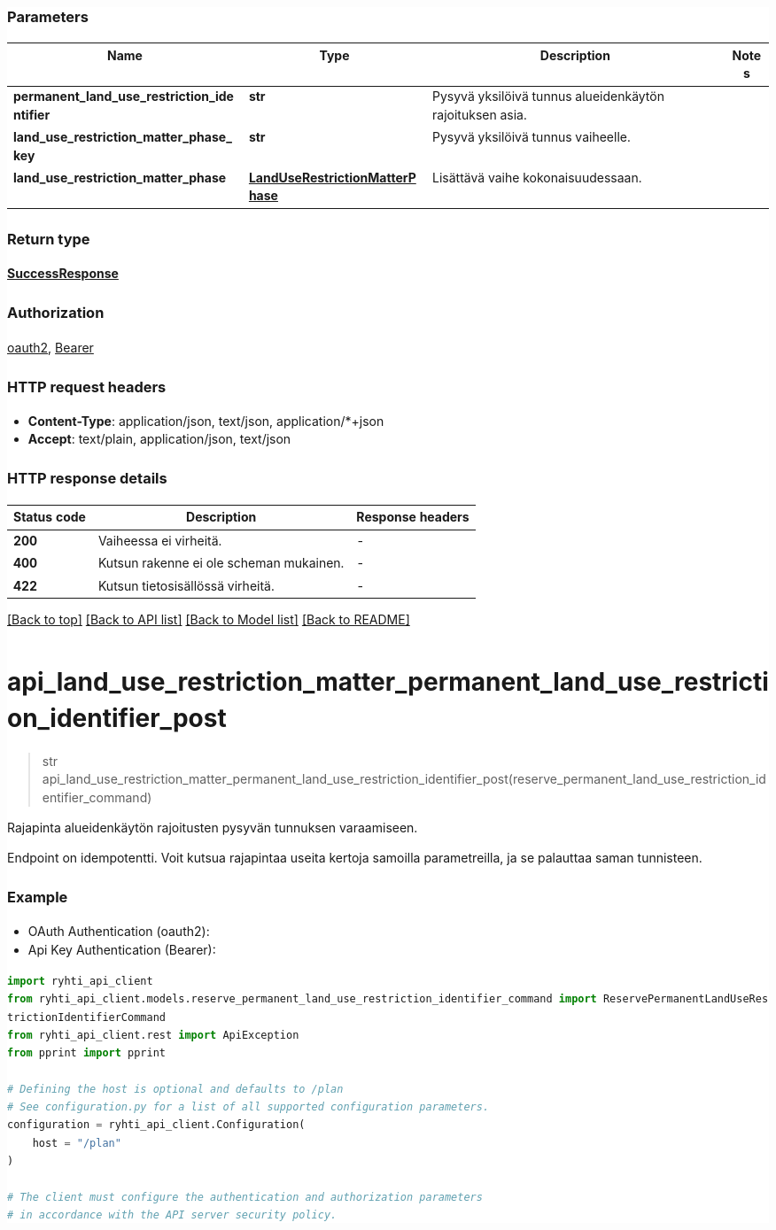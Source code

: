 
### Parameters


Name | Type | Description  | Notes
------------- | ------------- | ------------- | -------------
 **permanent_land_use_restriction_identifier** | **str**| Pysyvä yksilöivä tunnus alueidenkäytön rajoituksen asia. | 
 **land_use_restriction_matter_phase_key** | **str**| Pysyvä yksilöivä tunnus vaiheelle. | 
 **land_use_restriction_matter_phase** | [**LandUseRestrictionMatterPhase**](LandUseRestrictionMatterPhase.md)| Lisättävä vaihe kokonaisuudessaan. | 

### Return type

[**SuccessResponse**](SuccessResponse.md)

### Authorization

[oauth2](../README.md#oauth2), [Bearer](../README.md#Bearer)

### HTTP request headers

 - **Content-Type**: application/json, text/json, application/*+json
 - **Accept**: text/plain, application/json, text/json

### HTTP response details

| Status code | Description | Response headers |
|-------------|-------------|------------------|
**200** | Vaiheessa ei virheitä. |  -  |
**400** | Kutsun rakenne ei ole scheman mukainen. |  -  |
**422** | Kutsun tietosisällössä virheitä. |  -  |

[[Back to top]](#) [[Back to API list]](../README.md#documentation-for-api-endpoints) [[Back to Model list]](../README.md#documentation-for-models) [[Back to README]](../README.md)

# **api_land_use_restriction_matter_permanent_land_use_restriction_identifier_post**
> str api_land_use_restriction_matter_permanent_land_use_restriction_identifier_post(reserve_permanent_land_use_restriction_identifier_command)

Rajapinta alueidenkäytön rajoitusten pysyvän tunnuksen varaamiseen.

Endpoint on idempotentti. Voit kutsua rajapintaa useita kertoja samoilla parametreilla, ja se palauttaa saman tunnisteen.

### Example

* OAuth Authentication (oauth2):
* Api Key Authentication (Bearer):

```python
import ryhti_api_client
from ryhti_api_client.models.reserve_permanent_land_use_restriction_identifier_command import ReservePermanentLandUseRestrictionIdentifierCommand
from ryhti_api_client.rest import ApiException
from pprint import pprint

# Defining the host is optional and defaults to /plan
# See configuration.py for a list of all supported configuration parameters.
configuration = ryhti_api_client.Configuration(
    host = "/plan"
)

# The client must configure the authentication and authorization parameters
# in accordance with the API server security policy.
```